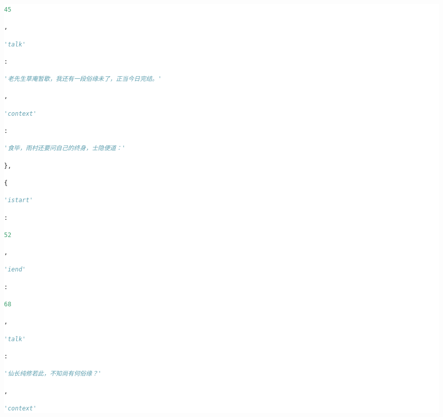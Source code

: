 ```python
45
```
```python
,
```
```python
'talk'
```
```python
:
```
```python
'老先生草庵暂歇，我还有一段俗缘未了，正当今日完结。'
```
```python
,
```
```python
'context'
```
```python
:
```
```python
'食毕，雨村还要问自己的终身，士隐便道：'
```
```python
},
```

```python
{
```
```python
'istart'
```
```python
:
```
```python
52
```
```python
,
```
```python
'iend'
```
```python
:
```
```python
68
```
```python
,
```
```python
'talk'
```
```python
:
```
```python
'仙长纯修若此，不知尚有何俗缘？'
```
```python
,
```
```python
'context'
```
```python
```